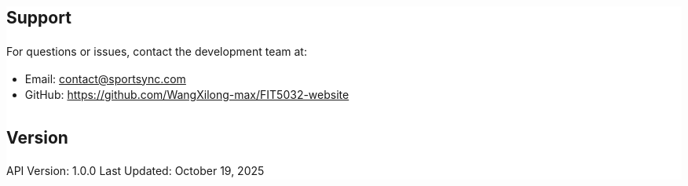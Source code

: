 
## Support

For questions or issues, contact the development team at:
- Email: contact@sportsync.com
- GitHub: https://github.com/WangXilong-max/FIT5032-website

## Version

API Version: 1.0.0
Last Updated: October 19, 2025

